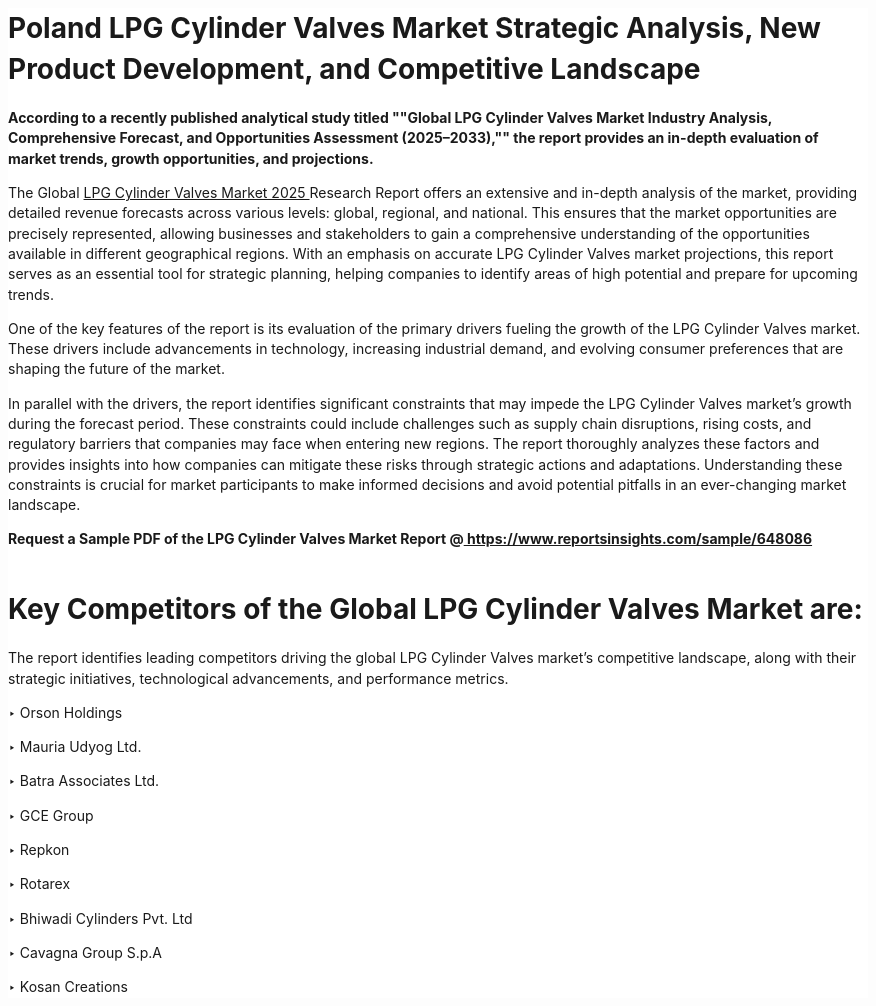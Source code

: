 # Poland LPG Cylinder Valves Market Strategic Analysis, New Product Development, and Competitive Landscape

<strong>According to a recently published analytical study titled ""Global LPG Cylinder Valves Market Industry Analysis, Comprehensive Forecast, and Opportunities Assessment (2025–2033),"" the report provides an in-depth evaluation of market trends, growth opportunities, and projections.</strong>

The Global <a href=https://www.reportsinsights.com/sample/648086>LPG Cylinder Valves Market 2025 </a> Research Report offers an extensive and in-depth analysis of the market, providing detailed revenue forecasts across various levels: global, regional, and national. This ensures that the market opportunities are precisely represented, allowing businesses and stakeholders to gain a comprehensive understanding of the opportunities available in different geographical regions. With an emphasis on accurate LPG Cylinder Valves market projections, this report serves as an essential tool for strategic planning, helping companies to identify areas of high potential and prepare for upcoming trends.

One of the key features of the report is its evaluation of the primary drivers fueling the growth of the LPG Cylinder Valves market. These drivers include advancements in technology, increasing industrial demand, and evolving consumer preferences that are shaping the future of the market. 

In parallel with the drivers, the report identifies significant constraints that may impede the LPG Cylinder Valves market’s growth during the forecast period. These constraints could include challenges such as supply chain disruptions, rising costs, and regulatory barriers that companies may face when entering new regions. The report thoroughly analyzes these factors and provides insights into how companies can mitigate these risks through strategic actions and adaptations. Understanding these constraints is crucial for market participants to make informed decisions and avoid potential pitfalls in an ever-changing market landscape.

<strong>Request a Sample PDF of the LPG Cylinder Valves Market Report </strong><strong>@<a href=https://www.reportsinsights.com/sample/648086> https://www.reportsinsights.com/sample/648086</a></strong></font>

# <strong>Key Competitors of the Global LPG Cylinder Valves Market are:</strong>

The report identifies leading competitors driving the global LPG Cylinder Valves market’s competitive landscape, along with their strategic initiatives, technological advancements, and performance metrics.

‣ Orson Holdings

‣ Mauria Udyog Ltd.

‣ Batra Associates Ltd.

‣ GCE Group

‣ Repkon

‣ Rotarex

‣ Bhiwadi Cylinders Pvt. Ltd

‣ Cavagna Group S.p.A

‣ Kosan Creations
